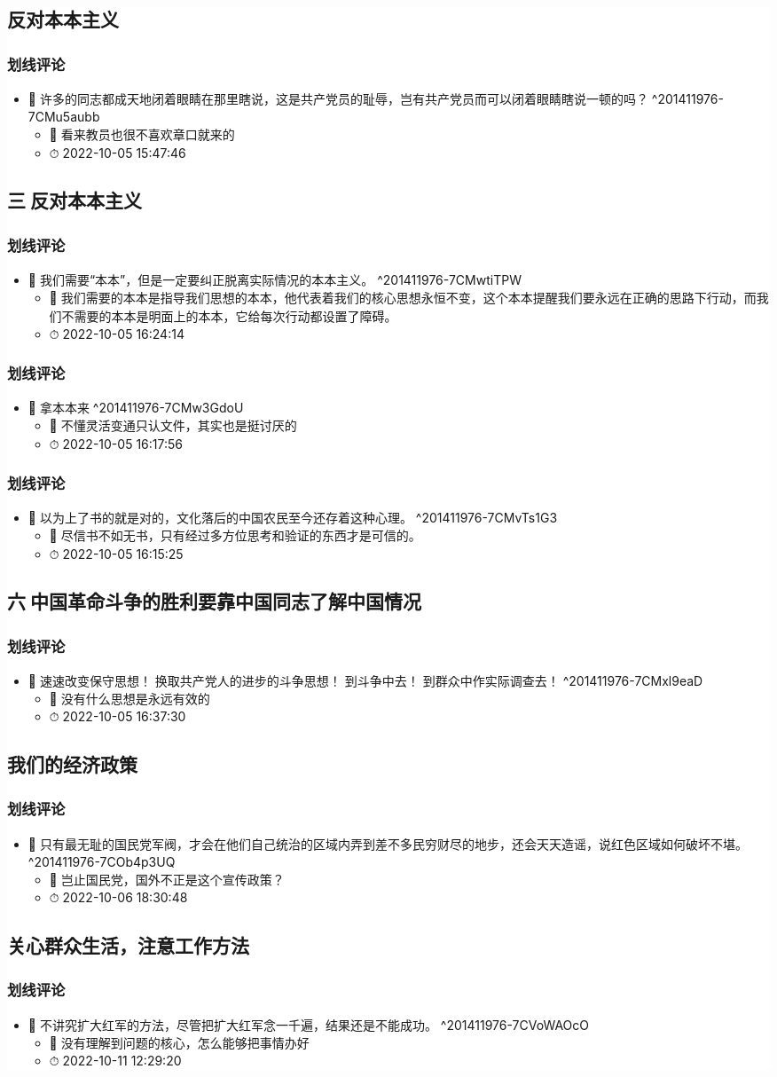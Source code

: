 ## 反对本本主义

### 划线评论
- 📌 许多的同志都成天地闭着眼睛在那里瞎说，这是共产党员的耻辱，岂有共产党员而可以闭着眼睛瞎说一顿的吗？  ^201411976-7CMu5aubb
    - 💭 看来教员也很不喜欢章口就来的
    - ⏱ 2022-10-05 15:47:46
   
## 三 反对本本主义

### 划线评论
- 📌 我们需要“本本”，但是一定要纠正脱离实际情况的本本主义。  ^201411976-7CMwtiTPW
    - 💭 我们需要的本本是指导我们思想的本本，他代表着我们的核心思想永恒不变，这个本本提醒我们要永远在正确的思路下行动，而我们不需要的本本是明面上的本本，它给每次行动都设置了障碍。
    - ⏱ 2022-10-05 16:24:14

### 划线评论
- 📌 拿本本来  ^201411976-7CMw3GdoU
    - 💭 不懂灵活变通只认文件，其实也是挺讨厌的
    - ⏱ 2022-10-05 16:17:56

### 划线评论
- 📌 以为上了书的就是对的，文化落后的中国农民至今还存着这种心理。  ^201411976-7CMvTs1G3
    - 💭 尽信书不如无书，只有经过多方位思考和验证的东西才是可信的。
    - ⏱ 2022-10-05 16:15:25
   
## 六 中国革命斗争的胜利要靠中国同志了解中国情况

### 划线评论
- 📌 速速改变保守思想！
换取共产党人的进步的斗争思想！
到斗争中去！
到群众中作实际调查去！  ^201411976-7CMxl9eaD
    - 💭 没有什么思想是永远有效的
    - ⏱ 2022-10-05 16:37:30
   
## 我们的经济政策

### 划线评论
- 📌 只有最无耻的国民党军阀，才会在他们自己统治的区域内弄到差不多民穷财尽的地步，还会天天造谣，说红色区域如何破坏不堪。  ^201411976-7COb4p3UQ
    - 💭 岂止国民党，国外不正是这个宣传政策？
    - ⏱ 2022-10-06 18:30:48
   
## 关心群众生活，注意工作方法

### 划线评论
- 📌 不讲究扩大红军的方法，尽管把扩大红军念一千遍，结果还是不能成功。  ^201411976-7CVoWAOcO
    - 💭 没有理解到问题的核心，怎么能够把事情办好
    - ⏱ 2022-10-11 12:29:20
